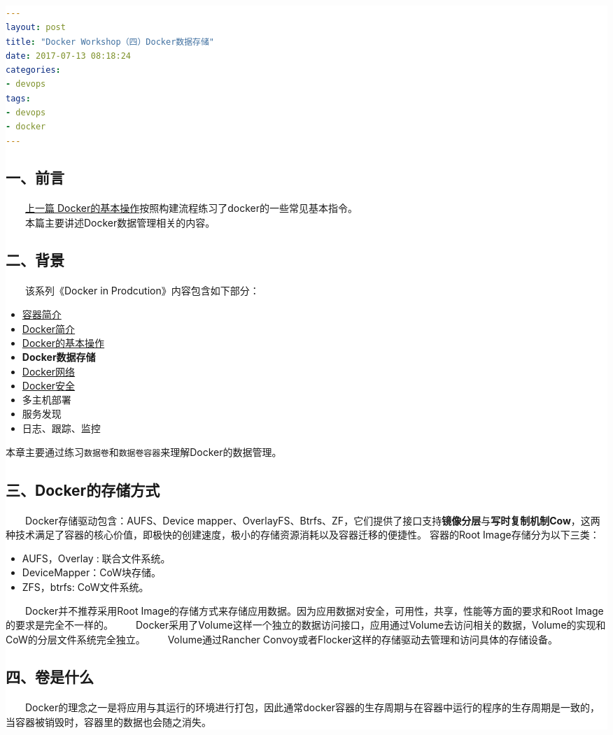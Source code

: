 ```yaml
---
layout: post
title: "Docker Workshop（四）Docker数据存储"
date: 2017-07-13 08:18:24
categories: 
- devops
tags: 
- devops
- docker
---
```

## 一、前言

　　[上一篇 Docker的基本操作](http://zhangyuyu.github.io/2017/07/11/Docker-workshop-3-Docker%E7%9A%84%E5%9F%BA%E6%9C%AC%E6%93%8D%E4%BD%9C/)按照构建流程练习了docker的一些常见基本指令。  
　　本篇主要讲述Docker数据管理相关的内容。

## 二、背景
　　该系列《Docker in Prodcution》内容包含如下部分：

* [容器简介](http://zhangyuyu.github.io/2017/07/09/Docker-workshop-1-%E5%AE%B9%E5%99%A8%E7%AE%80%E4%BB%8B/)
* [Docker简介](http://zhangyuyu.github.io/2017/07/10/Docker-workshop-2-Docker%E7%AE%80%E4%BB%8B/)
* [Docker的基本操作](http://zhangyuyu.github.io/2017/07/11/Docker-workshop-3-Docker%E7%9A%84%E5%9F%BA%E6%9C%AC%E6%93%8D%E4%BD%9C/)
* **Docker数据存储**
* [Docker网络](http://zhangyuyu.github.io/2017/07/17/Docker-workshop-5-Docker%E7%BD%91%E7%BB%9C/)
* [Docker安全](http://zhangyuyu.github.io/2017/07/20/Docker-workshop-6-Docker%E5%AE%89%E5%85%A8/)
* 多主机部署
* 服务发现
* 日志、跟踪、监控

本章主要通过练习`数据卷`和`数据卷容器`来理解Docker的数据管理。

## 三、Docker的存储方式

　　Docker存储驱动包含：AUFS、Device mapper、OverlayFS、Btrfs、ZF，它们提供了接口支持**镜像分层**与**写时复制机制Cow**，这两种技术满足了容器的核心价值，即极快的创建速度，极小的存储资源消耗以及容器迁移的便捷性。
容器的Root Image存储分为以下三类：
* AUFS，Overlay : 联合文件系统。
* DeviceMapper：CoW块存储。
* ZFS，btrfs: CoW文件系统。

　　Docker并不推荐采用Root Image的存储方式来存储应用数据。因为应用数据对安全，可用性，共享，性能等方面的要求和Root Image的要求是完全不一样的。
　　Docker采用了Volume这样一个独立的数据访问接口，应用通过Volume去访问相关的数据，Volume的实现和CoW的分层文件系统完全独立。
　　Volume通过Rancher Convoy或者Flocker这样的存储驱动去管理和访问具体的存储设备。

## 四、卷是什么
　　Docker的理念之一是将应用与其运行的环境进行打包，因此通常docker容器的生存周期与在容器中运行的程序的生存周期是一致的，当容器被销毁时，容器里的数据也会随之消失。
